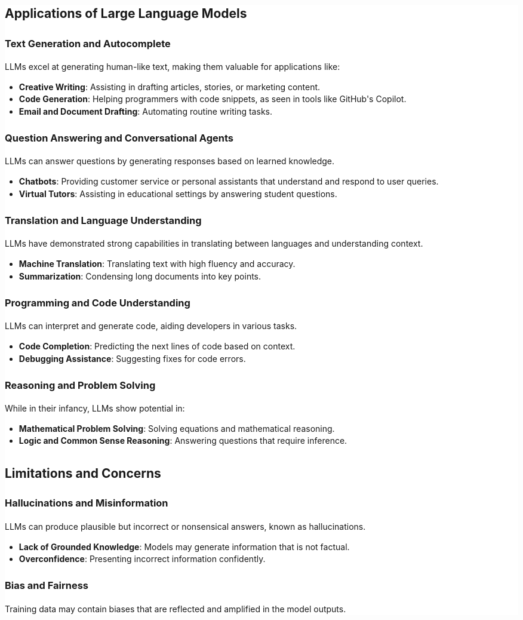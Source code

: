 ## Applications of Large Language Models

### Text Generation and Autocomplete

LLMs excel at generating human-like text, making them valuable for applications like:

- **Creative Writing**: Assisting in drafting articles, stories, or marketing content.
- **Code Generation**: Helping programmers with code snippets, as seen in tools like GitHub's Copilot.
- **Email and Document Drafting**: Automating routine writing tasks.

### Question Answering and Conversational Agents

LLMs can answer questions by generating responses based on learned knowledge.

- **Chatbots**: Providing customer service or personal assistants that understand and respond to user queries.
- **Virtual Tutors**: Assisting in educational settings by answering student questions.

### Translation and Language Understanding

LLMs have demonstrated strong capabilities in translating between languages and understanding context.

- **Machine Translation**: Translating text with high fluency and accuracy.
- **Summarization**: Condensing long documents into key points.

### Programming and Code Understanding

LLMs can interpret and generate code, aiding developers in various tasks.

- **Code Completion**: Predicting the next lines of code based on context.
- **Debugging Assistance**: Suggesting fixes for code errors.

### Reasoning and Problem Solving

While in their infancy, LLMs show potential in:

- **Mathematical Problem Solving**: Solving equations and mathematical reasoning.
- **Logic and Common Sense Reasoning**: Answering questions that require inference.

## Limitations and Concerns

### Hallucinations and Misinformation

LLMs can produce plausible but incorrect or nonsensical answers, known as hallucinations.

- **Lack of Grounded Knowledge**: Models may generate information that is not factual.
- **Overconfidence**: Presenting incorrect information confidently.

### Bias and Fairness

Training data may contain biases that are reflected and amplified in the model outputs.
